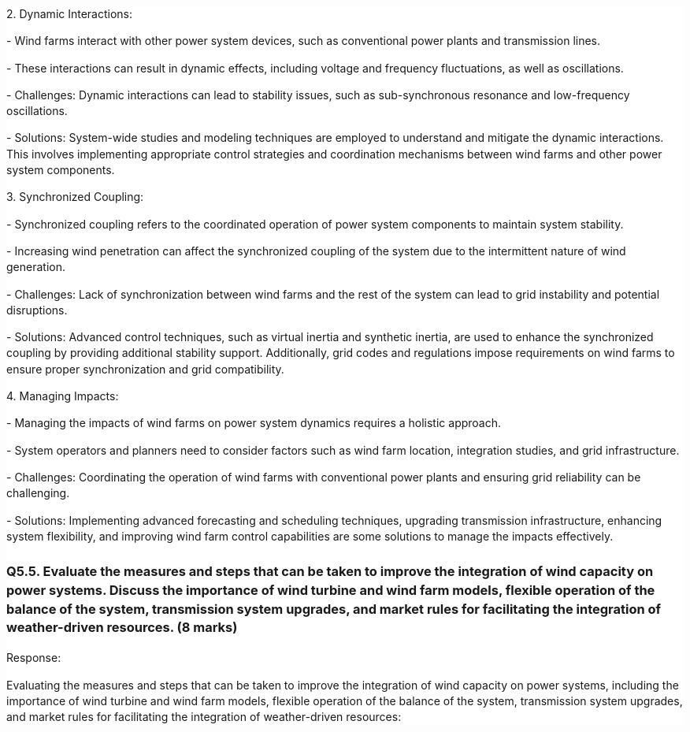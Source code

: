 2\. Dynamic Interactions:

\- Wind farms interact with other power system devices, such as conventional power plants and transmission lines.

\- These interactions can result in dynamic effects, including voltage and frequency fluctuations, as well as oscillations.

\- Challenges: Dynamic interactions can lead to stability issues, such as sub-synchronous resonance and low-frequency oscillations.

\- Solutions: System-wide studies and modeling techniques are employed to understand and mitigate the dynamic interactions. This involves implementing appropriate control strategies and coordination mechanisms between wind farms and other power system components.

3\. Synchronized Coupling:

\- Synchronized coupling refers to the coordinated operation of power system components to maintain system stability.

\- Increasing wind penetration can affect the synchronized coupling of the system due to the intermittent nature of wind generation.

\- Challenges: Lack of synchronization between wind farms and the rest of the system can lead to grid instability and potential disruptions.

\- Solutions: Advanced control techniques, such as virtual inertia and synthetic inertia, are used to enhance the synchronized coupling by providing additional stability support. Additionally, grid codes and regulations impose requirements on wind farms to ensure proper synchronization and grid compatibility.

4\. Managing Impacts:

\- Managing the impacts of wind farms on power system dynamics requires a holistic approach.

\- System operators and planners need to consider factors such as wind farm location, integration studies, and grid infrastructure.

\- Challenges: Coordinating the operation of wind farms with conventional power plants and ensuring grid reliability can be challenging.

\- Solutions: Implementing advanced forecasting and scheduling techniques, upgrading transmission infrastructure, enhancing system flexibility, and improving wind farm control capabilities are some solutions to manage the impacts effectively.

### **Q5.5. Evaluate the measures and steps that can be taken to improve the integration of wind capacity on power systems. Discuss the importance of wind turbine and wind farm models, flexible operation of the balance of the system, transmission system upgrades, and market rules for facilitating the integration of weather-driven resources. (8 marks)**

Response:

Evaluating the measures and steps that can be taken to improve the integration of wind capacity on power systems, including the importance of wind turbine and wind farm models, flexible operation of the balance of the system, transmission system upgrades, and market rules for facilitating the integration of weather-driven resources:
